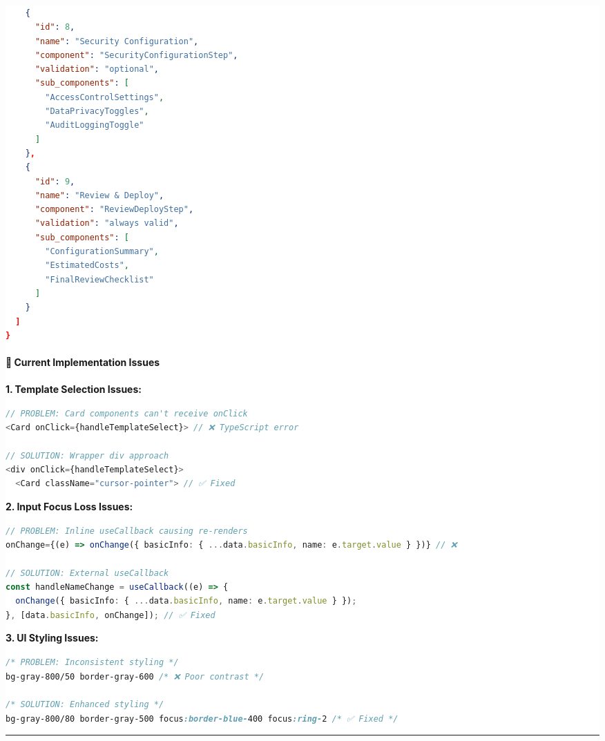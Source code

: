 ```json
    {
      "id": 8,
      "name": "Security Configuration", 
      "component": "SecurityConfigurationStep",
      "validation": "optional",
      "sub_components": [
        "AccessControlSettings",
        "DataPrivacyToggles",
        "AuditLoggingToggle"
      ]
    },
    {
      "id": 9,
      "name": "Review & Deploy",
      "component": "ReviewDeployStep",
      "validation": "always valid",
      "sub_components": [
        "ConfigurationSummary",
        "EstimatedCosts",
        "FinalReviewChecklist"
      ]
    }
  ]
}
```

#### **🔧 Current Implementation Issues**

**1. Template Selection Issues:**
```typescript
// PROBLEM: Card components can't receive onClick
<Card onClick={handleTemplateSelect}> // ❌ TypeScript error

// SOLUTION: Wrapper div approach
<div onClick={handleTemplateSelect}>
  <Card className="cursor-pointer"> // ✅ Fixed
```

**2. Input Focus Loss Issues:**
```typescript
// PROBLEM: Inline useCallback causing re-renders
onChange={(e) => onChange({ basicInfo: { ...data.basicInfo, name: e.target.value } })} // ❌

// SOLUTION: External useCallback
const handleNameChange = useCallback((e) => {
  onChange({ basicInfo: { ...data.basicInfo, name: e.target.value } });
}, [data.basicInfo, onChange]); // ✅ Fixed
```

**3. UI Styling Issues:**
```css
/* PROBLEM: Inconsistent styling */
bg-gray-800/50 border-gray-600 /* ❌ Poor contrast */

/* SOLUTION: Enhanced styling */
bg-gray-800/80 border-gray-500 focus:border-blue-400 focus:ring-2 /* ✅ Fixed */
```

---